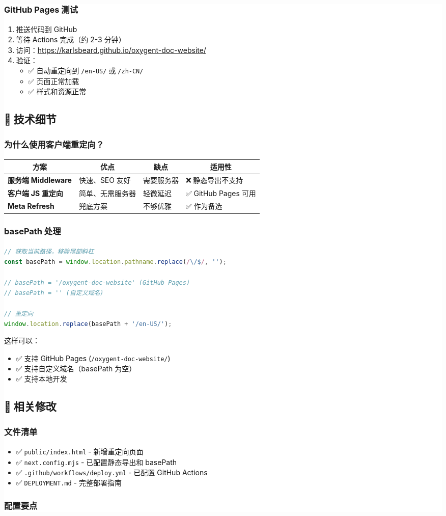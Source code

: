 ### GitHub Pages 测试

1. 推送代码到 GitHub
2. 等待 Actions 完成（约 2-3 分钟）
3. 访问：https://karlsbeard.github.io/oxygent-doc-website/
4. 验证：
   - ✅ 自动重定向到 `/en-US/` 或 `/zh-CN/`
   - ✅ 页面正常加载
   - ✅ 样式和资源正常

## 🔧 技术细节

### 为什么使用客户端重定向？

| 方案 | 优点 | 缺点 | 适用性 |
|------|------|------|--------|
| **服务端 Middleware** | 快速、SEO 友好 | 需要服务器 | ❌ 静态导出不支持 |
| **客户端 JS 重定向** | 简单、无需服务器 | 轻微延迟 | ✅ GitHub Pages 可用 |
| **Meta Refresh** | 兜底方案 | 不够优雅 | ✅ 作为备选 |

### basePath 处理

```javascript
// 获取当前路径，移除尾部斜杠
const basePath = window.location.pathname.replace(/\/$/, '');

// basePath = '/oxygent-doc-website' (GitHub Pages)
// basePath = '' (自定义域名)

// 重定向
window.location.replace(basePath + '/en-US/');
```

这样可以：
- ✅ 支持 GitHub Pages (`/oxygent-doc-website/`)
- ✅ 支持自定义域名（basePath 为空）
- ✅ 支持本地开发

## 📝 相关修改

### 文件清单

- ✅ `public/index.html` - 新增重定向页面
- ✅ `next.config.mjs` - 已配置静态导出和 basePath
- ✅ `.github/workflows/deploy.yml` - 已配置 GitHub Actions
- ✅ `DEPLOYMENT.md` - 完整部署指南

### 配置要点
